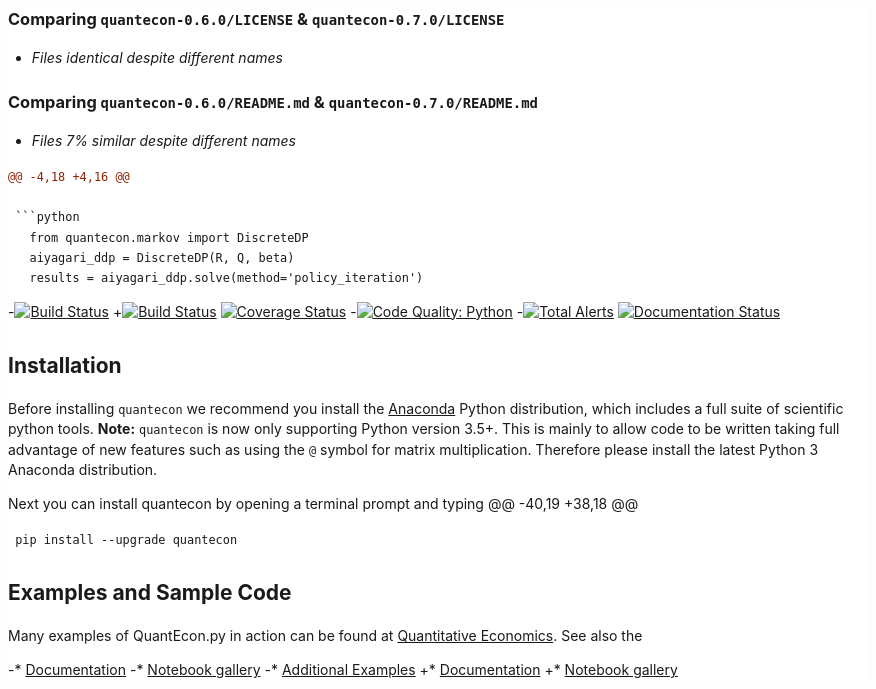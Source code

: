 ```diff
```

### Comparing `quantecon-0.6.0/LICENSE` & `quantecon-0.7.0/LICENSE`

 * *Files identical despite different names*

### Comparing `quantecon-0.6.0/README.md` & `quantecon-0.7.0/README.md`

 * *Files 7% similar despite different names*

```diff
@@ -4,18 +4,16 @@
 
 ```python
   from quantecon.markov import DiscreteDP
   aiyagari_ddp = DiscreteDP(R, Q, beta)
   results = aiyagari_ddp.solve(method='policy_iteration')
 ```
 
-[![Build Status](https://github.com/QuantEcon/QuantEcon.py/workflows/build/badge.svg)](https://github.com/QuantEcon/QuantEcon.py/actions?query=workflow%3Abuild)
+[![Build Status](https://github.com/QuantEcon/QuantEcon.py/actions/workflows/ci.yml/badge.svg)](https://github.com/QuantEcon/QuantEcon.py/actions?query=workflow%3Abuild)
 [![Coverage Status](https://coveralls.io/repos/QuantEcon/QuantEcon.py/badge.svg)](https://coveralls.io/r/QuantEcon/QuantEcon.py)
-[![Code Quality: Python](https://img.shields.io/lgtm/grade/python/g/QuantEcon/QuantEcon.py.svg?logo=lgtm&logoWidth=18)](https://lgtm.com/projects/g/QuantEcon/QuantEcon.py/context:python)
-[![Total Alerts](https://img.shields.io/lgtm/alerts/g/QuantEcon/QuantEcon.py.svg?logo=lgtm&logoWidth=18)](https://lgtm.com/projects/g/QuantEcon/QuantEcon.py/alerts)
 [![Documentation Status](https://readthedocs.org/projects/quanteconpy/badge/?version=latest)](https://quanteconpy.readthedocs.io/en/latest/?badge=latest)
 
 ## Installation
 
 Before installing `quantecon` we recommend you install the [Anaconda](https://www.anaconda.com/download/) Python distribution, which includes a full suite of scientific python tools. **Note:** `quantecon` is now only supporting Python version 3.5+. This is mainly to allow code to be written taking full advantage of new features such as using the `@` symbol for matrix multiplication. Therefore please install the latest Python 3 Anaconda distribution.
 
 Next you can install quantecon by opening a terminal prompt and typing
@@ -40,19 +38,18 @@
 
     pip install --upgrade quantecon
 
 ## Examples and Sample Code
 
 Many examples of QuantEcon.py in action can be found at [Quantitative Economics](https://lectures.quantecon.org/). See also the
 
-*   [Documentation](http://quanteconpy.readthedocs.org/en/latest/)
-*   [Notebook gallery](/notebooks)
-*   [Additional Examples](/python-examples)
+*   [Documentation](https://quanteconpy.readthedocs.org/en/latest/)
+*   [Notebook gallery](https://notes.quantecon.org)
 